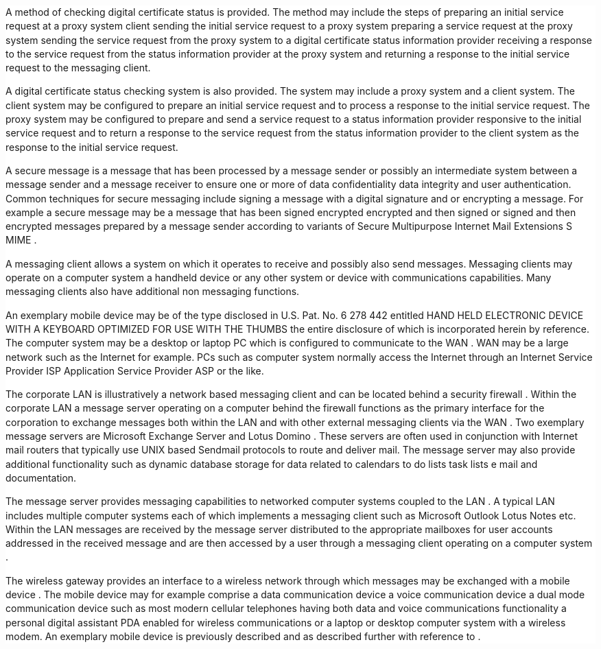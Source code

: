 A method of checking digital certificate status is provided. The method may include the steps of preparing an initial service request at a proxy system client sending the initial service request to a proxy system preparing a service request at the proxy system sending the service request from the proxy system to a digital certificate status information provider receiving a response to the service request from the status information provider at the proxy system and returning a response to the initial service request to the messaging client.

A digital certificate status checking system is also provided. The system may include a proxy system and a client system. The client system may be configured to prepare an initial service request and to process a response to the initial service request. The proxy system may be configured to prepare and send a service request to a status information provider responsive to the initial service request and to return a response to the service request from the status information provider to the client system as the response to the initial service request.

A secure message is a message that has been processed by a message sender or possibly an intermediate system between a message sender and a message receiver to ensure one or more of data confidentiality data integrity and user authentication. Common techniques for secure messaging include signing a message with a digital signature and or encrypting a message. For example a secure message may be a message that has been signed encrypted encrypted and then signed or signed and then encrypted messages prepared by a message sender according to variants of Secure Multipurpose Internet Mail Extensions S MIME .

A messaging client allows a system on which it operates to receive and possibly also send messages. Messaging clients may operate on a computer system a handheld device or any other system or device with communications capabilities. Many messaging clients also have additional non messaging functions.

An exemplary mobile device may be of the type disclosed in U.S. Pat. No. 6 278 442 entitled HAND HELD ELECTRONIC DEVICE WITH A KEYBOARD OPTIMIZED FOR USE WITH THE THUMBS the entire disclosure of which is incorporated herein by reference. The computer system may be a desktop or laptop PC which is configured to communicate to the WAN . WAN may be a large network such as the Internet for example. PCs such as computer system normally access the Internet through an Internet Service Provider ISP Application Service Provider ASP or the like.

The corporate LAN is illustratively a network based messaging client and can be located behind a security firewall . Within the corporate LAN a message server operating on a computer behind the firewall functions as the primary interface for the corporation to exchange messages both within the LAN and with other external messaging clients via the WAN . Two exemplary message servers are Microsoft Exchange Server and Lotus Domino . These servers are often used in conjunction with Internet mail routers that typically use UNIX based Sendmail protocols to route and deliver mail. The message server may also provide additional functionality such as dynamic database storage for data related to calendars to do lists task lists e mail and documentation.

The message server provides messaging capabilities to networked computer systems coupled to the LAN . A typical LAN includes multiple computer systems each of which implements a messaging client such as Microsoft Outlook Lotus Notes etc. Within the LAN messages are received by the message server distributed to the appropriate mailboxes for user accounts addressed in the received message and are then accessed by a user through a messaging client operating on a computer system .

The wireless gateway provides an interface to a wireless network through which messages may be exchanged with a mobile device . The mobile device may for example comprise a data communication device a voice communication device a dual mode communication device such as most modern cellular telephones having both data and voice communications functionality a personal digital assistant PDA enabled for wireless communications or a laptop or desktop computer system with a wireless modem. An exemplary mobile device is previously described and as described further with reference to .
